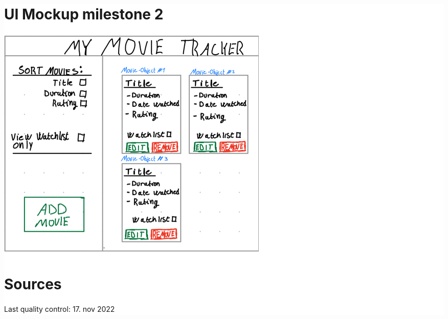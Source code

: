 
# UI Mockup milestone 2

![Image was not shown](images-userstories/mmtUImockup.png)

# Sources
Last quality control: 17. nov 2022






